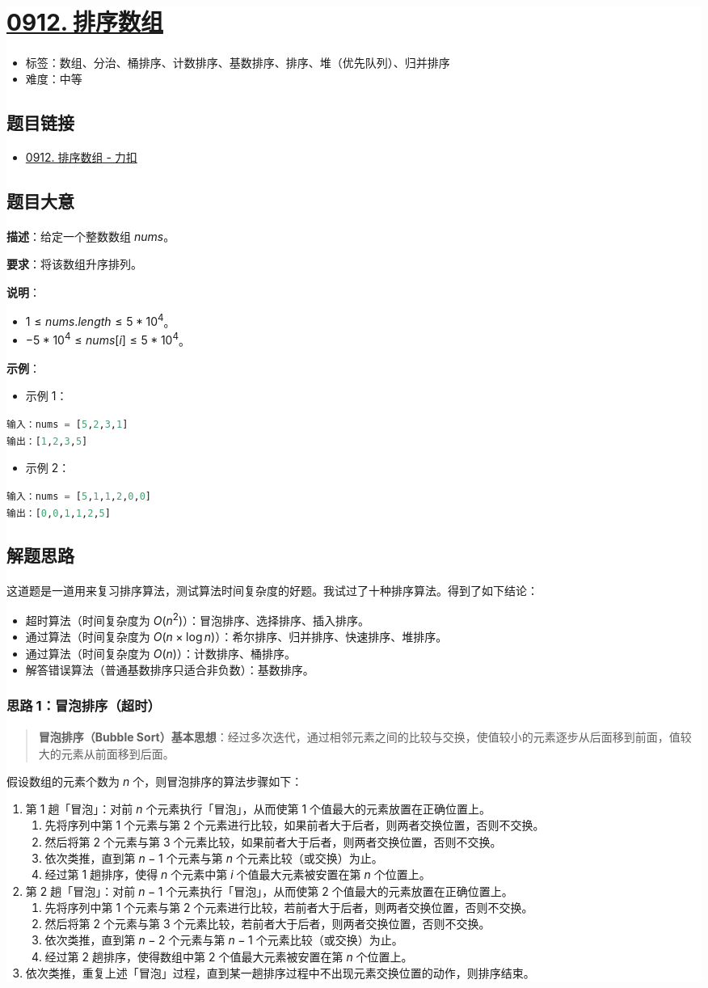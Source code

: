# [0912. 排序数组](https://leetcode.cn/problems/sort-an-array/)

- 标签：数组、分治、桶排序、计数排序、基数排序、排序、堆（优先队列）、归并排序
- 难度：中等

## 题目链接

- [0912. 排序数组 - 力扣](https://leetcode.cn/problems/sort-an-array/)

## 题目大意

**描述**：给定一个整数数组 $nums$。

**要求**：将该数组升序排列。

**说明**：

- $1 \le nums.length \le 5 * 10^4$。
- $-5 * 10^4 \le nums[i] \le 5 * 10^4$。

**示例**：

- 示例 1：

```python
输入：nums = [5,2,3,1]
输出：[1,2,3,5]
```

- 示例 2：

```python
输入：nums = [5,1,1,2,0,0]
输出：[0,0,1,1,2,5]
```

## 解题思路

这道题是一道用来复习排序算法，测试算法时间复杂度的好题。我试过了十种排序算法。得到了如下结论：

- 超时算法（时间复杂度为 $O(n^2)$）：冒泡排序、选择排序、插入排序。
- 通过算法（时间复杂度为 $O(n \times \log n)$）：希尔排序、归并排序、快速排序、堆排序。
- 通过算法（时间复杂度为 $O(n)$）：计数排序、桶排序。
- 解答错误算法（普通基数排序只适合非负数）：基数排序。

### 思路 1：冒泡排序（超时）

> **冒泡排序（Bubble Sort）基本思想**：经过多次迭代，通过相邻元素之间的比较与交换，使值较小的元素逐步从后面移到前面，值较大的元素从前面移到后面。

假设数组的元素个数为 $n$ 个，则冒泡排序的算法步骤如下：

1. 第 $1$ 趟「冒泡」：对前 $n$ 个元素执行「冒泡」，从而使第 $1$ 个值最大的元素放置在正确位置上。
	1. 先将序列中第 $1$ 个元素与第 $2$ 个元素进行比较，如果前者大于后者，则两者交换位置，否则不交换。
	2. 然后将第 $2$ 个元素与第 $3$ 个元素比较，如果前者大于后者，则两者交换位置，否则不交换。
	3. 依次类推，直到第 $n - 1$ 个元素与第 $n$ 个元素比较（或交换）为止。
	4. 经过第 $1$ 趟排序，使得 $n$ 个元素中第 $i$ 个值最大元素被安置在第 $n$ 个位置上。
2. 第 $2$ 趟「冒泡」：对前 $n - 1$ 个元素执行「冒泡」，从而使第 $2$ 个值最大的元素放置在正确位置上。
	1. 先将序列中第 $1$ 个元素与第 $2$ 个元素进行比较，若前者大于后者，则两者交换位置，否则不交换。
	2. 然后将第 $2$ 个元素与第 $3$ 个元素比较，若前者大于后者，则两者交换位置，否则不交换。
	3. 依次类推，直到第 $n - 2$ 个元素与第 $n - 1$ 个元素比较（或交换）为止。
	4. 经过第 $2$ 趟排序，使得数组中第 $2$ 个值最大元素被安置在第 $n$ 个位置上。
3. 依次类推，重复上述「冒泡」过程，直到某一趟排序过程中不出现元素交换位置的动作，则排序结束。
